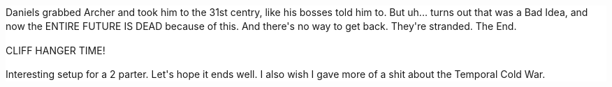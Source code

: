 Daniels grabbed Archer and took him to the 31st centry, like his bosses told him to. But uh... turns out that was a Bad Idea, and now the ENTIRE FUTURE IS DEAD because of this. And there's no way to get back. They're stranded. The End.

CLIFF HANGER TIME!

Interesting setup for a 2 parter. Let's hope it ends well. I also wish I gave more of a shit about the Temporal Cold War.

